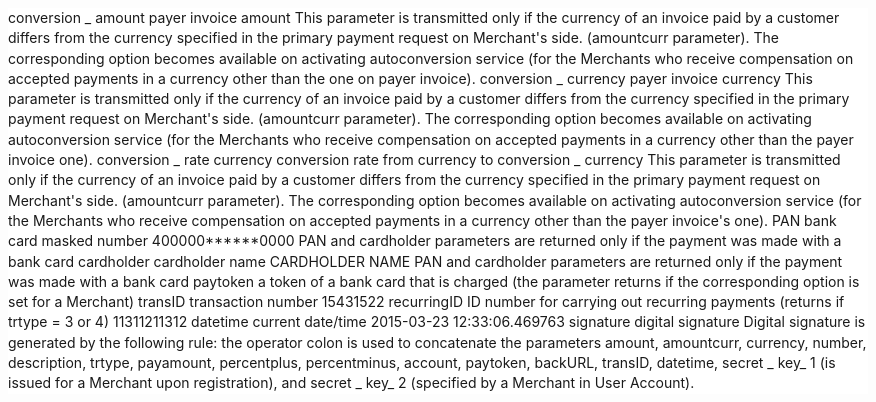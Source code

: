 conversion
_
amount payer invoice amount This parameter is transmitted only if the currency of an invoice paid by
a customer differs from the currency specified in the primary payment
request on Merchant's side. (amountcurr parameter).
The corresponding option becomes available on activating
autoconversion service (for the Merchants who receive compensation
on accepted payments in a currency other than the one on
payer invoice).
conversion
_
currency payer invoice currency This parameter is transmitted only if the currency of an invoice paid by
a customer differs from the currency specified in the primary payment
request on Merchant's side. (amountcurr parameter).
The corresponding option becomes available on activating
autoconversion service (for the Merchants who receive compensation
on accepted payments in a currency other than the payer invoice
one).
conversion
_
rate currency conversion rate from
currency to
conversion
_
currency
This parameter is transmitted only if the currency of an invoice paid by
a customer differs from the currency specified in the primary payment
request on Merchant's side. (amountcurr parameter).
The corresponding option becomes available on activating
autoconversion service (for the Merchants who receive compensation
on accepted payments in a currency other than the payer invoice's
one).
PAN bank card masked number 400000******0000 PAN and cardholder parameters are returned only if the payment was
made with a bank card
cardholder cardholder name CARDHOLDER NAME PAN and cardholder parameters are returned only if the payment was
made with a bank card
paytoken a token of a bank card that is
charged (the parameter returns if
the corresponding option is set for
a Merchant)
transID transaction number 15431522
recurringID ID number for carrying out
recurring payments (returns if
trtype = 3 or 4)
11311211312
datetime current date/time 2015-03-23
12:33:06.469763
signature digital signature Digital signature is generated by the following rule: the operator colon
is used to concatenate the parameters amount, amountcurr, currency,
number, description, trtype, payamount, percentplus, percentminus,
account, paytoken, backURL, transID, datetime, secret
_
key_
1 (is
issued for a Merchant upon registration), and secret
_
key_
2 (specified
by a Merchant in User Account).